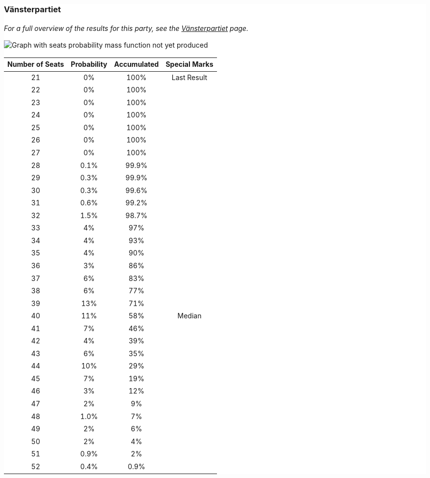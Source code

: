 ### Vänsterpartiet

*For a full overview of the results for this party, see the [Vänsterpartiet](party-vänsterpartiet.html) page.*

![Graph with seats probability mass function not yet produced](2018-07-03-Sentio-seats-pmf-vänsterpartiet.png "Seats Probability Mass Function")

| Number of Seats | Probability | Accumulated | Special Marks |
|:---------------:|:-----------:|:-----------:|:-------------:|
| 21 | 0% | 100% | Last Result |
| 22 | 0% | 100% |  |
| 23 | 0% | 100% |  |
| 24 | 0% | 100% |  |
| 25 | 0% | 100% |  |
| 26 | 0% | 100% |  |
| 27 | 0% | 100% |  |
| 28 | 0.1% | 99.9% |  |
| 29 | 0.3% | 99.9% |  |
| 30 | 0.3% | 99.6% |  |
| 31 | 0.6% | 99.2% |  |
| 32 | 1.5% | 98.7% |  |
| 33 | 4% | 97% |  |
| 34 | 4% | 93% |  |
| 35 | 4% | 90% |  |
| 36 | 3% | 86% |  |
| 37 | 6% | 83% |  |
| 38 | 6% | 77% |  |
| 39 | 13% | 71% |  |
| 40 | 11% | 58% | Median |
| 41 | 7% | 46% |  |
| 42 | 4% | 39% |  |
| 43 | 6% | 35% |  |
| 44 | 10% | 29% |  |
| 45 | 7% | 19% |  |
| 46 | 3% | 12% |  |
| 47 | 2% | 9% |  |
| 48 | 1.0% | 7% |  |
| 49 | 2% | 6% |  |
| 50 | 2% | 4% |  |
| 51 | 0.9% | 2% |  |
| 52 | 0.4% | 0.9% |  |